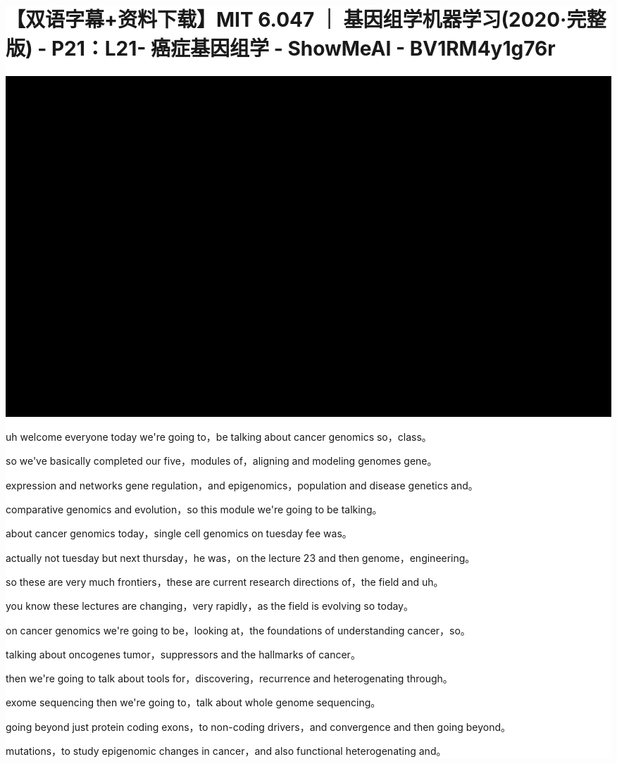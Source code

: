 # 【双语字幕+资料下载】MIT 6.047 ｜ 基因组学机器学习(2020·完整版) - P21：L21- 癌症基因组学 - ShowMeAI - BV1RM4y1g76r

![](img/a926384a8f45694678558268625898f7_0.png)

uh welcome everyone today we're going to，be talking about cancer genomics so，class。

so we've basically completed our five，modules of，aligning and modeling genomes gene。

expression and networks gene regulation，and epigenomics，population and disease genetics and。

comparative genomics and evolution，so this module we're going to be talking。

about cancer genomics today，single cell genomics on tuesday fee was。

actually not tuesday but next thursday，he was，on the lecture 23 and then genome，engineering。

so these are very much frontiers，these are current research directions of，the field and uh。

you know these lectures are changing，very rapidly，as the field is evolving so today。

on cancer genomics we're going to be，looking at，the foundations of understanding cancer，so。

talking about oncogenes tumor，suppressors and the hallmarks of cancer。

then we're going to talk about tools for，discovering，recurrence and heterogenating through。

exome sequencing then we're going to，talk about whole genome sequencing。

going beyond just protein coding exons，to non-coding drivers，and convergence and then going beyond。

mutations，to study epigenomic changes in cancer，and also functional heterogenating and。
